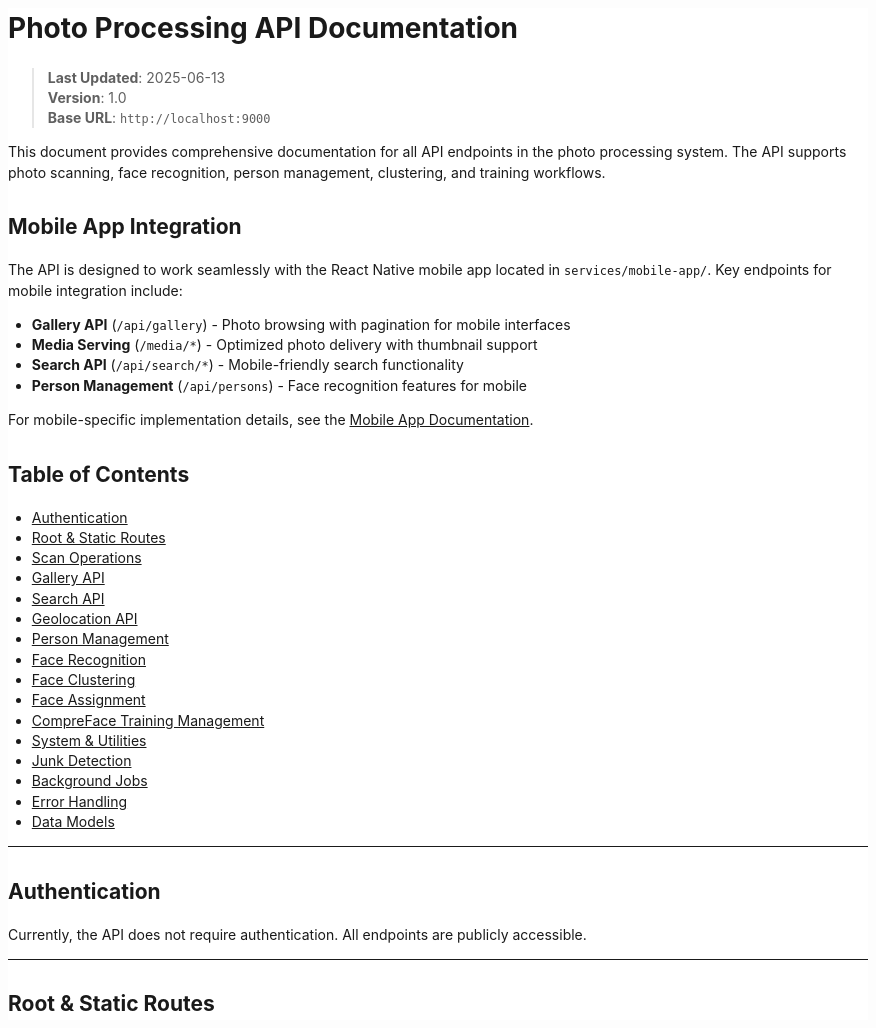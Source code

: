 # Photo Processing API Documentation

> **Last Updated**: 2025-06-13  
> **Version**: 1.0  
> **Base URL**: `http://localhost:9000`

This document provides comprehensive documentation for all API endpoints in the photo processing system. The API supports photo scanning, face recognition, person management, clustering, and training workflows.

## Mobile App Integration

The API is designed to work seamlessly with the React Native mobile app located in `services/mobile-app/`. Key endpoints for mobile integration include:

- **Gallery API** (`/api/gallery`) - Photo browsing with pagination for mobile interfaces
- **Media Serving** (`/media/*`) - Optimized photo delivery with thumbnail support
- **Search API** (`/api/search/*`) - Mobile-friendly search functionality
- **Person Management** (`/api/persons`) - Face recognition features for mobile

For mobile-specific implementation details, see the [Mobile App Documentation](/docs/mobile-app/overview).

## Table of Contents

- [Authentication](#authentication)
- [Root & Static Routes](#root--static-routes)
- [Scan Operations](#scan-operations)
- [Gallery API](#gallery-api)
- [Search API](#search-api)
- [Geolocation API](#geolocation-api)
- [Person Management](#person-management)
- [Face Recognition](#face-recognition)
- [Face Clustering](#face-clustering)
- [Face Assignment](#face-assignment)
- [CompreFace Training Management](#compreface-training-management)
- [System & Utilities](#system--utilities)
- [Junk Detection](#junk-detection)
- [Background Jobs](#background-jobs)
- [Error Handling](#error-handling)
- [Data Models](#data-models)

---

## Authentication

Currently, the API does not require authentication. All endpoints are publicly accessible.

---

## Root & Static Routes
